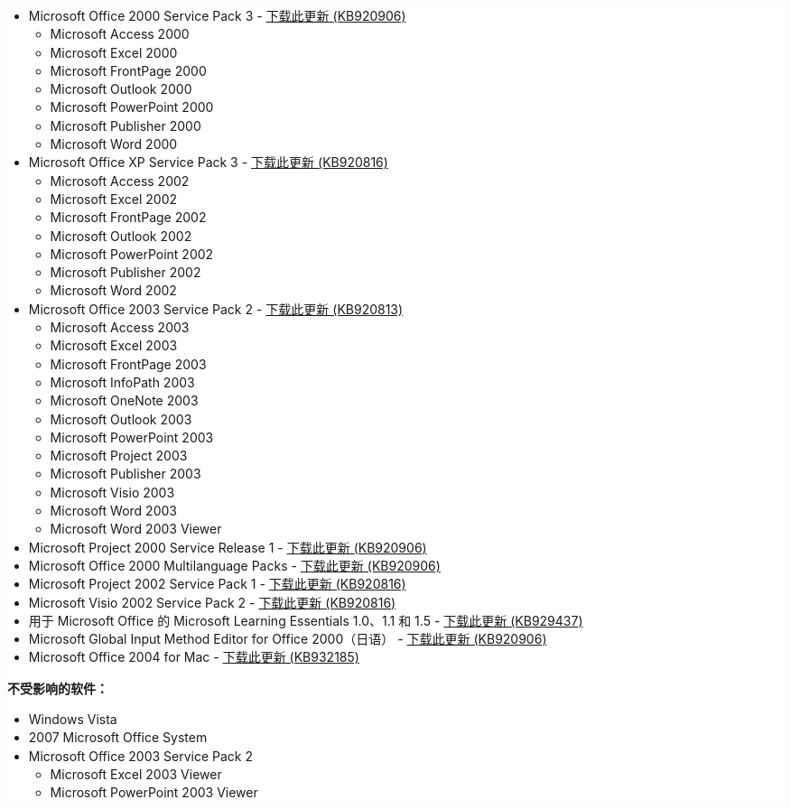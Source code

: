-   Microsoft Office 2000 Service Pack 3 - [下载此更新 (KB920906)](https://www.microsoft.com/download/details.aspx?displaylang=zh-cn&familyid=2ff67e78-2a08-45c9-a7ac-09678d060439)
    -   Microsoft Access 2000
    -   Microsoft Excel 2000
    -   Microsoft FrontPage 2000
    -   Microsoft Outlook 2000
    -   Microsoft PowerPoint 2000
    -   Microsoft Publisher 2000
    -   Microsoft Word 2000
-   Microsoft Office XP Service Pack 3 - [下载此更新 (KB920816)](https://www.microsoft.com/download/details.aspx?displaylang=zh-cn&familyid=85c5162c-fc35-40b4-ad04-add247950423)
    -   Microsoft Access 2002
    -   Microsoft Excel 2002
    -   Microsoft FrontPage 2002
    -   Microsoft Outlook 2002
    -   Microsoft PowerPoint 2002
    -   Microsoft Publisher 2002
    -   Microsoft Word 2002
-   Microsoft Office 2003 Service Pack 2 - [下载此更新 (KB920813)](https://www.microsoft.com/download/details.aspx?displaylang=zh-cn&familyid=6c3bcab8-0c99-4be6-8de7-71d463473a4a)
    -   Microsoft Access 2003
    -   Microsoft Excel 2003
    -   Microsoft FrontPage 2003
    -   Microsoft InfoPath 2003
    -   Microsoft OneNote 2003
    -   Microsoft Outlook 2003
    -   Microsoft PowerPoint 2003
    -   Microsoft Project 2003
    -   Microsoft Publisher 2003
    -   Microsoft Visio 2003
    -   Microsoft Word 2003
    -   Microsoft Word 2003 Viewer
-   Microsoft Project 2000 Service Release 1 - [下载此更新 (KB920906)](https://www.microsoft.com/download/details.aspx?displaylang=zh-cn&familyid=019b11fc-00b8-451c-ab3c-772780d4c46a)
-   Microsoft Office 2000 Multilanguage Packs - [下载此更新 (KB920906)](https://www.microsoft.com/download/details.aspx?familyid=b5a087f8-74d2-4184-9986-23ab3c4ef7f2)
-   Microsoft Project 2002 Service Pack 1 - [下载此更新 (KB920816)](https://www.microsoft.com/download/details.aspx?displaylang=zh-cn&familyid=d162c366-c5e7-4850-b773-1fe669faeeaf)
-   Microsoft Visio 2002 Service Pack 2 - [下载此更新 (KB920816)](https://www.microsoft.com/download/details.aspx?displaylang=zh-cn&familyid=b4d2e182-0997-46bc-94ac-b4b0a523c51c)
-   用于 Microsoft Office 的 Microsoft Learning Essentials 1.0、1.1 和 1.5 - [下载此更新 (KB929437)](https://www.microsoft.com/download/details.aspx?familyid=6215bd5b-1cb3-4fed-b08c-c31a88a75ebd)
-   Microsoft Global Input Method Editor for Office 2000（日语） - [下载此更新 (KB920906)](https://www.microsoft.com/download/details.aspx?familyid=2ff67e78-2a08-45c9-a7ac-09678d060439)
-   Microsoft Office 2004 for Mac - [下载此更新 (KB932185)](http://www.microsoft.com/mac/)

**不受影响的软件：**

-   Windows Vista
-   2007 Microsoft Office System
-   Microsoft Office 2003 Service Pack 2
    -   Microsoft Excel 2003 Viewer
    -   Microsoft PowerPoint 2003 Viewer
